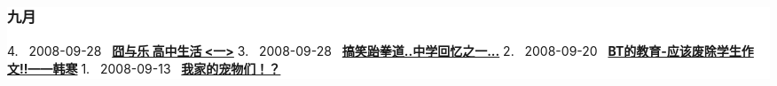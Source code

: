 ### 九月

4\. &nbsp; 2008-09-28 &nbsp; [__囧与乐 高中生活 <一>__](http://user.qzone.qq.com/290841032/blog/1222615510)
3\. &nbsp; 2008-09-28 &nbsp; [__搞笑跆拳道..中学回忆之一...__](https://user.qzone.qq.com/290841032/blog/1224940014)
2\. &nbsp; 2008-09-20 &nbsp; [__BT的教育-应该废除学生作文!!——韩寒__](http://user.qzone.qq.com/290841032/blog/1221894958)
1\. &nbsp; 2008-09-13 &nbsp; [__我家的宠物们！？__](http://user.qzone.qq.com/290841032/blog/1221301628)
